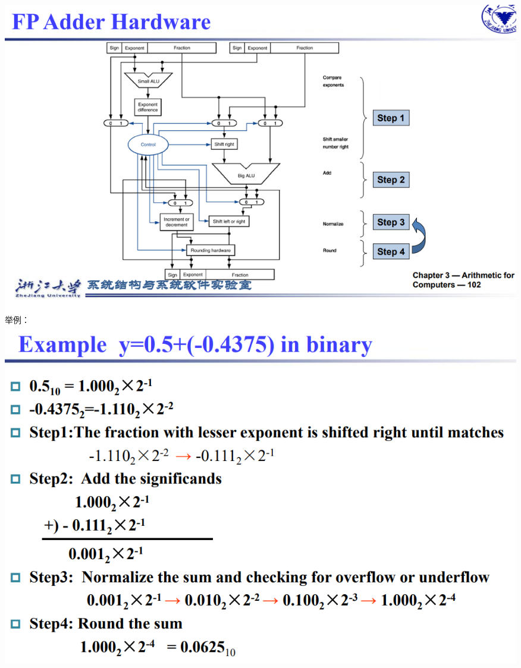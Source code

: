 ![Alt text](./imgs/%E5%B1%8F%E5%B9%95%E6%88%AA%E5%9B%BE%202023-03-15%20105812.png)

举例：

![Alt text](./imgs/%E5%B1%8F%E5%B9%95%E6%88%AA%E5%9B%BE%202023-03-15%20110135.png)
